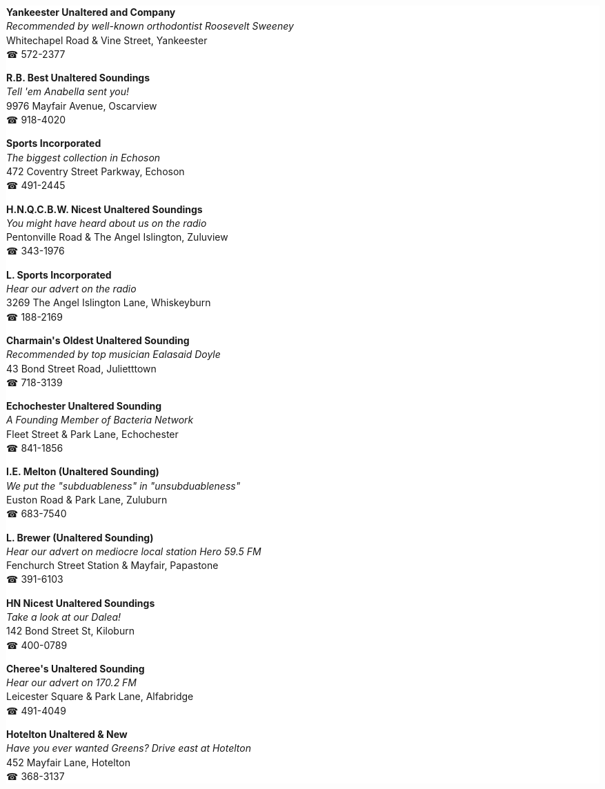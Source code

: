 **Yankeester Unaltered and Company**  
_Recommended by well-known orthodontist Roosevelt Sweeney_  
Whitechapel Road & Vine Street, Yankeester  
☎ 572-2377

**R.B. Best Unaltered Soundings**  
_Tell 'em Anabella sent you!_  
9976 Mayfair Avenue, Oscarview  
☎ 918-4020

**Sports Incorporated**  
_The biggest collection in Echoson_  
472 Coventry Street Parkway, Echoson  
☎ 491-2445

**H.N.Q.C.B.W. Nicest Unaltered Soundings**  
_You might have heard about us on the radio_  
Pentonville Road & The Angel Islington, Zuluview  
☎ 343-1976

**L. Sports Incorporated**  
_Hear our advert on the radio_  
3269 The Angel Islington Lane, Whiskeyburn  
☎ 188-2169

**Charmain's Oldest Unaltered Sounding**  
_Recommended by top musician Ealasaid Doyle_  
43 Bond Street Road, Julietttown  
☎ 718-3139

**Echochester Unaltered Sounding**  
_A Founding Member of Bacteria Network_  
Fleet Street & Park Lane, Echochester  
☎ 841-1856

**I.E. Melton (Unaltered Sounding)**  
_We put the "subduableness" in "unsubduableness"_  
Euston Road & Park Lane, Zuluburn  
☎ 683-7540

**L. Brewer (Unaltered Sounding)**  
_Hear our advert on mediocre local station Hero 59.5 FM_  
Fenchurch Street Station & Mayfair, Papastone  
☎ 391-6103

**HN Nicest Unaltered Soundings**  
_Take a look at our Dalea!_  
142 Bond Street St, Kiloburn  
☎ 400-0789

**Cheree's Unaltered Sounding**  
_Hear our advert on 170.2 FM_  
Leicester Square & Park Lane, Alfabridge  
☎ 491-4049

**Hotelton Unaltered & New**  
_Have you ever wanted Greens? 
Drive east at Hotelton_  
452 Mayfair Lane, Hotelton  
☎ 368-3137
